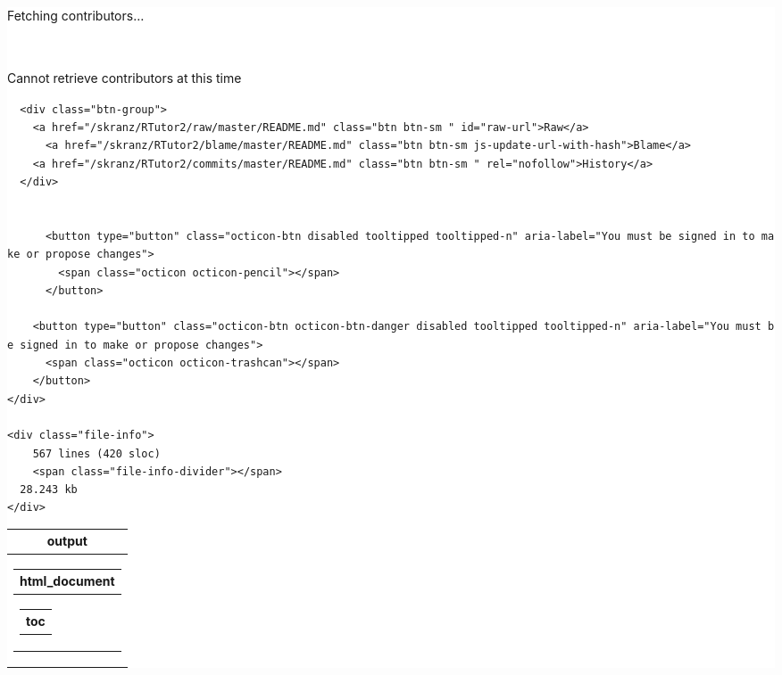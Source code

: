 <include-fragment class="commit commit-loader file-history-tease" src="/skranz/RTutor2/contributors/master/README.md">
  <div class="file-history-tease-header">
    Fetching contributors&hellip;
  </div>

  <div class="participation">
    <p class="loader-loading"><img alt="" height="16" src="https://assets-cdn.github.com/assets/spinners/octocat-spinner-32-EAF2F5-0bdc57d34b85c4a4de9d0d1db10cd70e8a95f33ff4f46c5a8c48b4bf4e5a9abe.gif" width="16" /></p>
    <p class="loader-error">Cannot retrieve contributors at this time</p>
  </div>
</include-fragment>
<div class="file">
  <div class="file-header">
    <div class="file-actions">

      <div class="btn-group">
        <a href="/skranz/RTutor2/raw/master/README.md" class="btn btn-sm " id="raw-url">Raw</a>
          <a href="/skranz/RTutor2/blame/master/README.md" class="btn btn-sm js-update-url-with-hash">Blame</a>
        <a href="/skranz/RTutor2/commits/master/README.md" class="btn btn-sm " rel="nofollow">History</a>
      </div>


          <button type="button" class="octicon-btn disabled tooltipped tooltipped-n" aria-label="You must be signed in to make or propose changes">
            <span class="octicon octicon-pencil"></span>
          </button>

        <button type="button" class="octicon-btn octicon-btn-danger disabled tooltipped tooltipped-n" aria-label="You must be signed in to make or propose changes">
          <span class="octicon octicon-trashcan"></span>
        </button>
    </div>

    <div class="file-info">
        567 lines (420 sloc)
        <span class="file-info-divider"></span>
      28.243 kb
    </div>
  </div>
    <div id="readme" class="blob instapaper_body">
    <article class="markdown-body entry-content" itemprop="mainContentOfPage"><table data-table-type="yaml-metadata">
  <thead>
  <tr>
  <th>output</th>
  </tr>
  </thead>
  <tbody>
  <tr>
  <td><div><table>
  <thead>
  <tr>
  <th>html_document</th>
  </tr>
  </thead>
  <tbody>
  <tr>
  <td><div><table>
  <thead>
  <tr>
  <th>toc</th>
  </tr>
  </thead>
  <tbody>
  <tr>